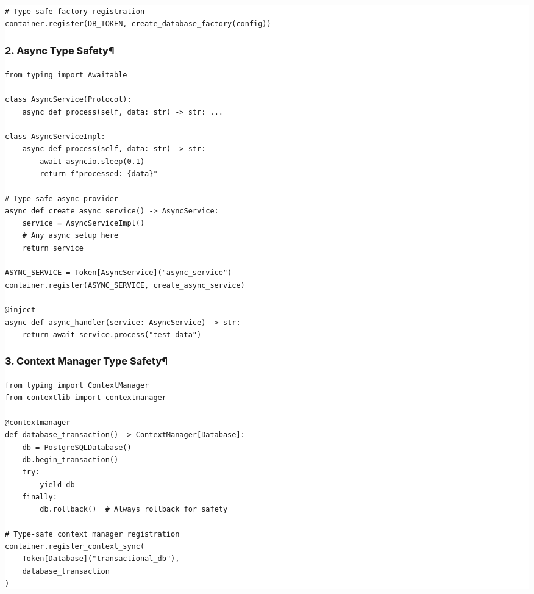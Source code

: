     # Type-safe factory registration
    container.register(DB_TOKEN, create_database_factory(config))
    

### 2\. Async Type Safety¶
    
    
    from typing import Awaitable
    
    class AsyncService(Protocol):
        async def process(self, data: str) -> str: ...
    
    class AsyncServiceImpl:
        async def process(self, data: str) -> str:
            await asyncio.sleep(0.1)
            return f"processed: {data}"
    
    # Type-safe async provider
    async def create_async_service() -> AsyncService:
        service = AsyncServiceImpl()
        # Any async setup here
        return service
    
    ASYNC_SERVICE = Token[AsyncService]("async_service")
    container.register(ASYNC_SERVICE, create_async_service)
    
    @inject
    async def async_handler(service: AsyncService) -> str:
        return await service.process("test data")
    

### 3\. Context Manager Type Safety¶
    
    
    from typing import ContextManager
    from contextlib import contextmanager
    
    @contextmanager
    def database_transaction() -> ContextManager[Database]:
        db = PostgreSQLDatabase()
        db.begin_transaction()
        try:
            yield db
        finally:
            db.rollback()  # Always rollback for safety
    
    # Type-safe context manager registration
    container.register_context_sync(
        Token[Database]("transactional_db"),
        database_transaction
    )
    
